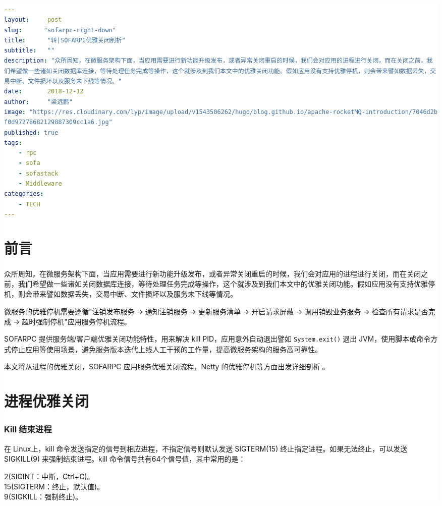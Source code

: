 ```yaml
---
layout:     post 
slug:      "sofarpc-right-down"
title:      "转|SOFARPC优雅关闭剖析"
subtitle:   ""
description: "众所周知，在微服务架构下面，当应用需要进行新功能升级发布，或者异常关闭重启的时候，我们会对应用的进程进行关闭，而在关闭之前，我们希望做一些诸如关闭数据库连接，等待处理任务完成等操作，这个就涉及到我们本文中的优雅关闭功能。假如应用没有支持优雅停机，则会带来譬如数据丢失，交易中断、文件损坏以及服务未下线等情况。"  
date:       2018-12-12
author:     "梁远鹏"
image: "https://res.cloudinary.com/lyp/image/upload/v1543506262/hugo/blog.github.io/apache-rocketMQ-introduction/7046d2bf0d97278682129887309cc1a6.jpg"
published: true
tags:
    - rpc
    - sofa 
    - sofastack
    - Middleware
categories: 
    - TECH
---
```



# 前言

众所周知，在微服务架构下面，当应用需要进行新功能升级发布，或者异常关闭重启的时候，我们会对应用的进程进行关闭，而在关闭之前，我们希望做一些诸如关闭数据库连接，等待处理任务完成等操作，这个就涉及到我们本文中的优雅关闭功能。假如应用没有支持优雅停机，则会带来譬如数据丢失，交易中断、文件损坏以及服务未下线等情况。

微服务的优雅停机需要遵循"注销发布服务 → 通知注销服务 → 更新服务清单 → 开启请求屏蔽 → 调用销毁业务服务 → 检查所有请求是否完成 → 超时强制停机"应用服务停机流程。

SOFARPC 提供服务端/客户端优雅关闭功能特性，用来解决 kill PID，应用意外自动退出譬如 `System.exit()` <span data-type="color" style="color:rgb(47, 47, 47)"><span data-type="background" style="background-color:rgb(255, 255, 255)">退出 JVM</span></span>，使用脚本或命令方式停止应用等使用场景，避免<span data-type="color" style="color:rgb(47, 47, 47)"><span data-type="background" style="background-color:rgb(255, 255, 255)">服务版本迭代上线</span></span>人工干预的工作量，提高微服务架构的服务高可靠性。

本文<span data-type="color" style="color:rgb(38, 38, 38)"><span data-type="background" style="background-color:rgb(255, 255, 255)">将从进程的优雅关闭，SOFARPC 应用服务优雅关闭流程，Netty 的优雅停机等方面出发详细剖析 。</span></span>

# 进程优雅关闭

### Kill 结束进程

在 Linux上，kill 命令发送指定的信号到相应进程，不指定信号则默认发送 SIGTERM(15) 终止指定进程。如果无法终止，可以发送 SIGKILL(9) 来强制结束进程。kill 命令信号共有64个信号值，其中常用的是：

2(SIGINT：中断，<span data-type="color" style="color:rgb(0, 0, 0)"><span data-type="background" style="background-color:rgb(255, 255, 255)">Ctrl+C</span></span>)。  
15(SIGTERM：终止，默认值)。  
9(SIGKILL：强制终止)。  
